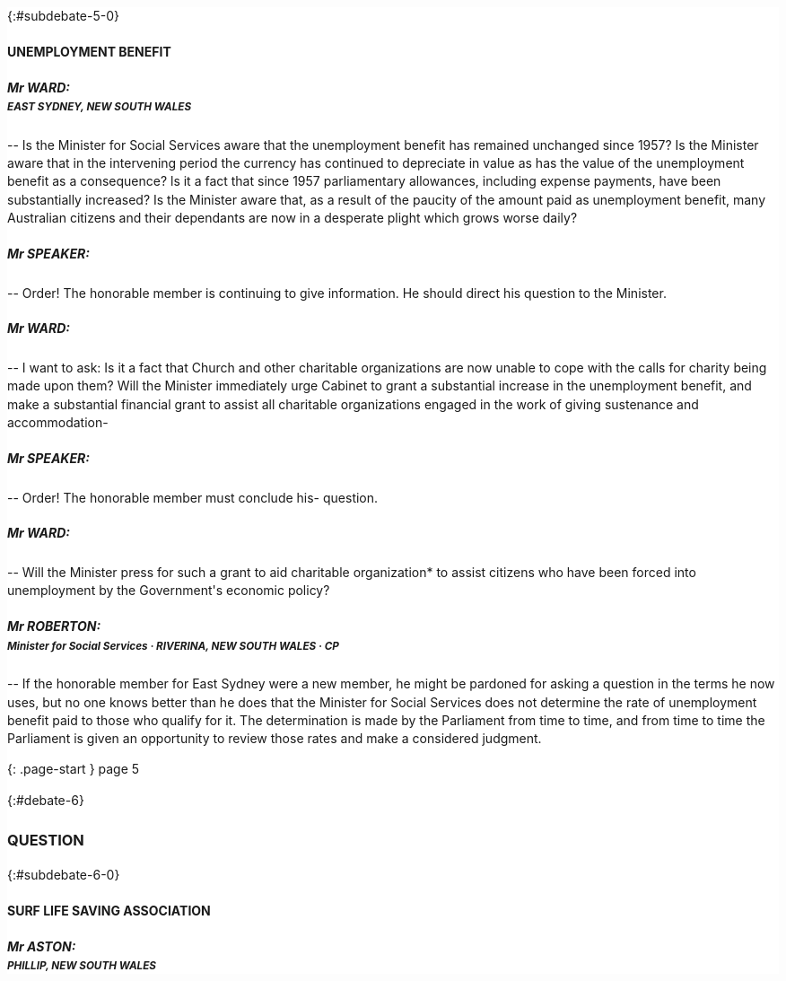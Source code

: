 {:#subdebate-5-0}
#### UNEMPLOYMENT BENEFIT

##### Mr WARD:<br><small class="text-muted">EAST SYDNEY, NEW SOUTH WALES</small>

-- Is the Minister for Social Services aware that the unemployment benefit has remained unchanged since 1957? Is the Minister aware that in the intervening period the currency has continued to depreciate in value as has the value of the unemployment benefit as a consequence? ls it a fact that since 1957 parliamentary allowances, including expense payments, have been substantially increased? Is the Minister aware that, as a result of the paucity of the amount paid as unemployment benefit, many Australian citizens and their dependants are now in a desperate plight which grows worse daily? 

##### Mr SPEAKER:

-- Order! The honorable member is continuing to give information. He should direct his question to the Minister. 

##### Mr WARD:

-- I want to ask: Is it a fact that Church and other charitable organizations are now unable to cope with the calls for charity being made upon them? Will the Minister immediately urge Cabinet to grant a substantial increase in the unemployment benefit, and make a substantial financial grant to assist all charitable organizations engaged in the work of giving sustenance and accommodation- 

##### Mr SPEAKER:

-- Order! The honorable member must conclude his- question. 

##### Mr WARD:

-- Will the Minister press for such a grant to aid charitable organization* to assist citizens who have been forced into unemployment by the Government's economic policy? 

##### Mr ROBERTON:<br><small class="text-muted">Minister for Social Services &middot; RIVERINA, NEW SOUTH WALES &middot; CP</small>

-- If the honorable member for East Sydney were a new member, he might be pardoned for asking a question in the terms he now uses, but no one knows better than he does that the Minister for Social Services does not determine the rate of unemployment benefit paid to those who qualify for it. The determination is made by the Parliament from time to time, and from time to time the Parliament is given an opportunity to review those rates and make a considered judgment. 

{: .page-start }
page 5

{:#debate-6}
### QUESTION

{:#subdebate-6-0}
#### SURF LIFE SAVING ASSOCIATION

##### Mr ASTON:<br><small class="text-muted">PHILLIP, NEW SOUTH WALES</small>
